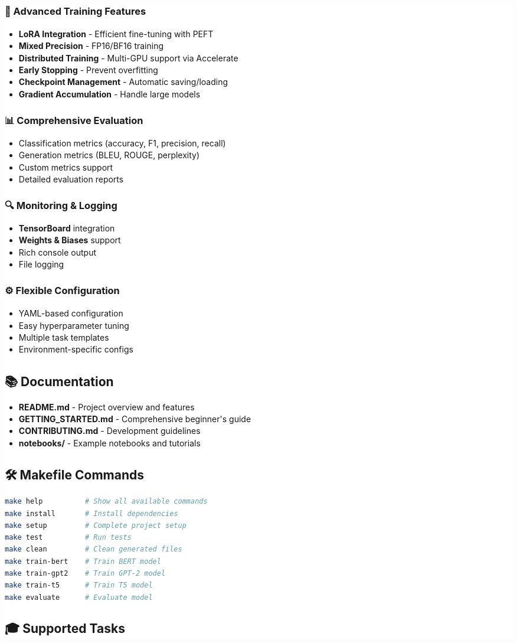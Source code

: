 ### 🔧 Advanced Training Features
- **LoRA Integration** - Efficient fine-tuning with PEFT
- **Mixed Precision** - FP16/BF16 training
- **Distributed Training** - Multi-GPU support via Accelerate
- **Early Stopping** - Prevent overfitting
- **Checkpoint Management** - Automatic saving/loading
- **Gradient Accumulation** - Handle large models

### 📊 Comprehensive Evaluation
- Classification metrics (accuracy, F1, precision, recall)
- Generation metrics (BLEU, ROUGE, perplexity)
- Custom metrics support
- Detailed evaluation reports

### 🔍 Monitoring & Logging
- **TensorBoard** integration
- **Weights & Biases** support
- Rich console output
- File logging

### ⚙️ Flexible Configuration
- YAML-based configuration
- Easy hyperparameter tuning
- Multiple task templates
- Environment-specific configs

## 📚 Documentation

- **README.md** - Project overview and features
- **GETTING_STARTED.md** - Comprehensive beginner's guide
- **CONTRIBUTING.md** - Development guidelines
- **notebooks/** - Example notebooks and tutorials

## 🛠️ Makefile Commands

```bash
make help          # Show all available commands
make install       # Install dependencies
make setup         # Complete project setup
make test          # Run tests
make clean         # Clean generated files
make train-bert    # Train BERT model
make train-gpt2    # Train GPT-2 model
make train-t5      # Train T5 model
make evaluate      # Evaluate model
```

## 🎓 Supported Tasks
